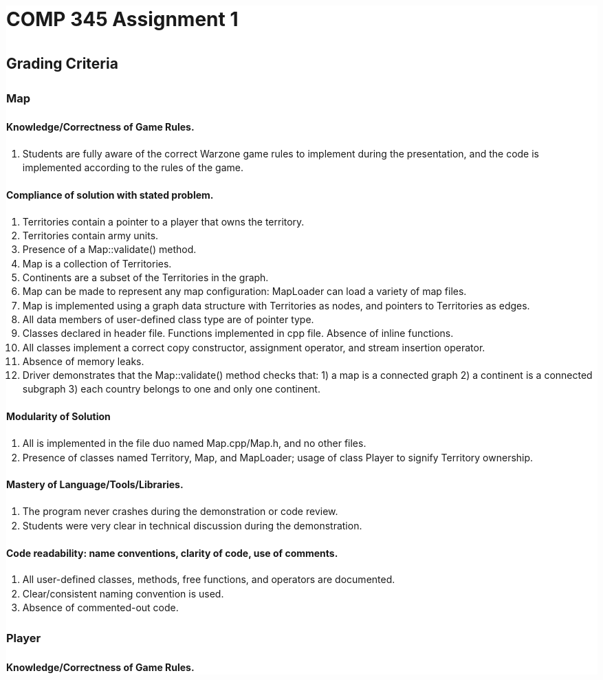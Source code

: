 # COMP 345 Assignment 1

## Grading Criteria

### Map

#### Knowledge/Correctness of Game Rules.

1. Students are fully aware of the correct Warzone game rules to implement during the presentation, and the code is implemented according to the rules of the game.

#### Compliance of solution with stated problem.

1. Territories contain a pointer to a player that owns the territory.
2. Territories contain army units.
3. Presence of a Map::validate() method.
4. Map is a collection of Territories.
5. Continents are a subset of the Territories in the graph.
6. Map can be made to represent any map configuration: MapLoader can load a variety of map files.
7. Map is implemented using a graph data structure with Territories as nodes, and pointers to Territories as edges.
8. All data members of user-defined class type are of pointer type.
9. Classes declared in header file. Functions implemented in cpp file. Absence of inline functions.
10. All classes implement a correct copy constructor, assignment operator, and stream insertion operator.
11. Absence of memory leaks.
12. Driver demonstrates that the Map::validate() method checks that: 1) a map is a connected graph 2) a continent is a connected subgraph 3) each country belongs to one and only one continent.

#### Modularity of Solution

1. All is implemented in the file duo named Map.cpp/Map.h, and no other files.
2. Presence of classes named Territory, Map, and MapLoader; usage of class Player to signify Territory ownership.

#### Mastery of Language/Tools/Libraries.

1. The program never crashes during the demonstration or code review.
2. Students were very clear in technical discussion during the demonstration.

#### Code readability: name conventions, clarity of code, use of comments.

1. All user-defined classes, methods, free functions, and operators are documented.
2. Clear/consistent naming convention is used.
3. Absence of commented-out code.

### Player

#### Knowledge/Correctness of Game Rules.
